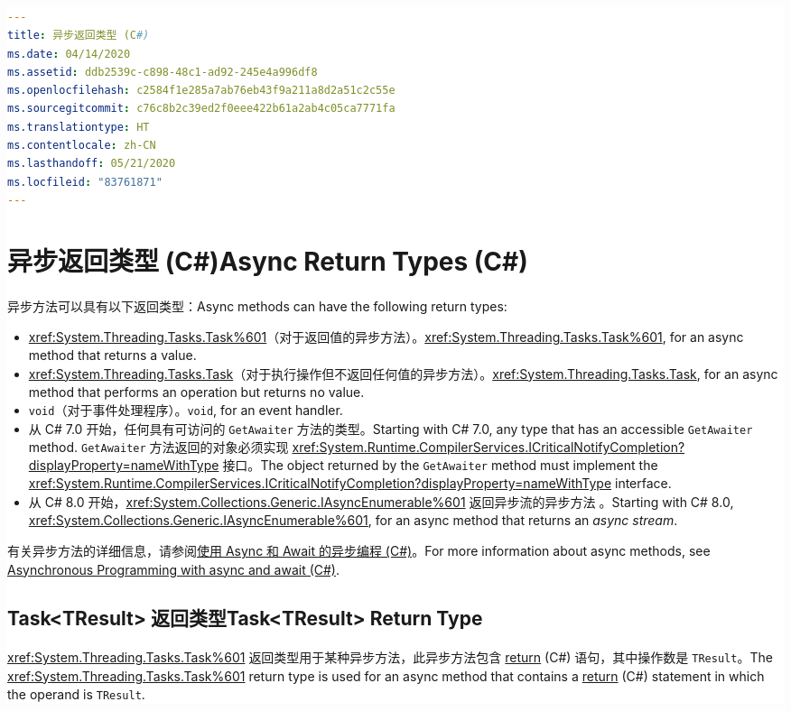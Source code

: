```yaml
---
title: 异步返回类型 (C#)
ms.date: 04/14/2020
ms.assetid: ddb2539c-c898-48c1-ad92-245e4a996df8
ms.openlocfilehash: c2584f1e285a7ab76eb43f9a211a8d2a51c2c55e
ms.sourcegitcommit: c76c8b2c39ed2f0eee422b61a2ab4c05ca7771fa
ms.translationtype: HT
ms.contentlocale: zh-CN
ms.lasthandoff: 05/21/2020
ms.locfileid: "83761871"
---
```

# <a name="async-return-types-c"></a><span data-ttu-id="82577-102">异步返回类型 (C#)</span><span class="sxs-lookup"><span data-stu-id="82577-102">Async Return Types (C#)</span></span>

<span data-ttu-id="82577-103">异步方法可以具有以下返回类型：</span><span class="sxs-lookup"><span data-stu-id="82577-103">Async methods can have the following return types:</span></span>

- <span data-ttu-id="82577-104"><xref:System.Threading.Tasks.Task%601>（对于返回值的异步方法）。</span><span class="sxs-lookup"><span data-stu-id="82577-104"><xref:System.Threading.Tasks.Task%601>, for an async method that returns a value.</span></span>
- <span data-ttu-id="82577-105"><xref:System.Threading.Tasks.Task>（对于执行操作但不返回任何值的异步方法）。</span><span class="sxs-lookup"><span data-stu-id="82577-105"><xref:System.Threading.Tasks.Task>, for an async method that performs an operation but returns no value.</span></span>
- <span data-ttu-id="82577-106">`void`（对于事件处理程序）。</span><span class="sxs-lookup"><span data-stu-id="82577-106">`void`, for an event handler.</span></span>
- <span data-ttu-id="82577-107">从 C# 7.0 开始，任何具有可访问的 `GetAwaiter` 方法的类型。</span><span class="sxs-lookup"><span data-stu-id="82577-107">Starting with C# 7.0, any type that has an accessible `GetAwaiter` method.</span></span> <span data-ttu-id="82577-108">`GetAwaiter` 方法返回的对象必须实现 <xref:System.Runtime.CompilerServices.ICriticalNotifyCompletion?displayProperty=nameWithType> 接口。</span><span class="sxs-lookup"><span data-stu-id="82577-108">The object returned by the `GetAwaiter` method must implement the <xref:System.Runtime.CompilerServices.ICriticalNotifyCompletion?displayProperty=nameWithType> interface.</span></span>
- <span data-ttu-id="82577-109">从 C# 8.0 开始，<xref:System.Collections.Generic.IAsyncEnumerable%601> 返回异步流的异步方法  。</span><span class="sxs-lookup"><span data-stu-id="82577-109">Starting with C# 8.0, <xref:System.Collections.Generic.IAsyncEnumerable%601>, for an async method that returns an *async stream*.</span></span>

<span data-ttu-id="82577-110">有关异步方法的详细信息，请参阅[使用 Async 和 Await 的异步编程 (C#)](./index.md)。</span><span class="sxs-lookup"><span data-stu-id="82577-110">For more information about async methods, see [Asynchronous Programming with async and await (C#)](./index.md).</span></span>  
  
## <a name="tasktresult-return-type"></a><span data-ttu-id="82577-111">Task\<TResult\> 返回类型</span><span class="sxs-lookup"><span data-stu-id="82577-111">Task\<TResult\> Return Type</span></span>  
<span data-ttu-id="82577-112"><xref:System.Threading.Tasks.Task%601> 返回类型用于某种异步方法，此异步方法包含 [return](../../../language-reference/keywords/return.md) (C#) 语句，其中操作数是 `TResult`。</span><span class="sxs-lookup"><span data-stu-id="82577-112">The <xref:System.Threading.Tasks.Task%601> return type is used for an async method that contains a [return](../../../language-reference/keywords/return.md) (C#) statement in which the operand is `TResult`.</span></span>  
  